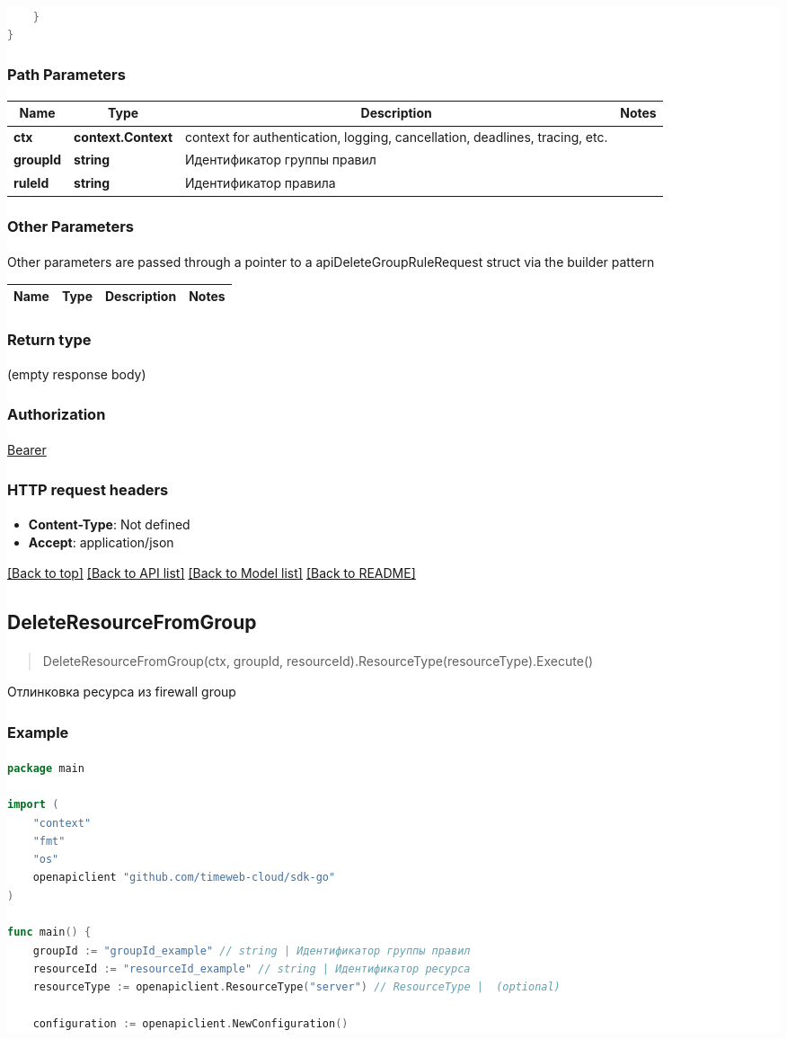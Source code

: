 ```go
    }
}
```

### Path Parameters


Name | Type | Description  | Notes
------------- | ------------- | ------------- | -------------
**ctx** | **context.Context** | context for authentication, logging, cancellation, deadlines, tracing, etc.
**groupId** | **string** | Идентификатор группы правил | 
**ruleId** | **string** | Идентификатор правила | 

### Other Parameters

Other parameters are passed through a pointer to a apiDeleteGroupRuleRequest struct via the builder pattern


Name | Type | Description  | Notes
------------- | ------------- | ------------- | -------------



### Return type

 (empty response body)

### Authorization

[Bearer](../README.md#Bearer)

### HTTP request headers

- **Content-Type**: Not defined
- **Accept**: application/json

[[Back to top]](#) [[Back to API list]](../README.md#documentation-for-api-endpoints)
[[Back to Model list]](../README.md#documentation-for-models)
[[Back to README]](../README.md)


## DeleteResourceFromGroup

> DeleteResourceFromGroup(ctx, groupId, resourceId).ResourceType(resourceType).Execute()

Отлинковка ресурса из firewall group



### Example

```go
package main

import (
    "context"
    "fmt"
    "os"
    openapiclient "github.com/timeweb-cloud/sdk-go"
)

func main() {
    groupId := "groupId_example" // string | Идентификатор группы правил
    resourceId := "resourceId_example" // string | Идентификатор ресурса
    resourceType := openapiclient.ResourceType("server") // ResourceType |  (optional)

    configuration := openapiclient.NewConfiguration()
```
